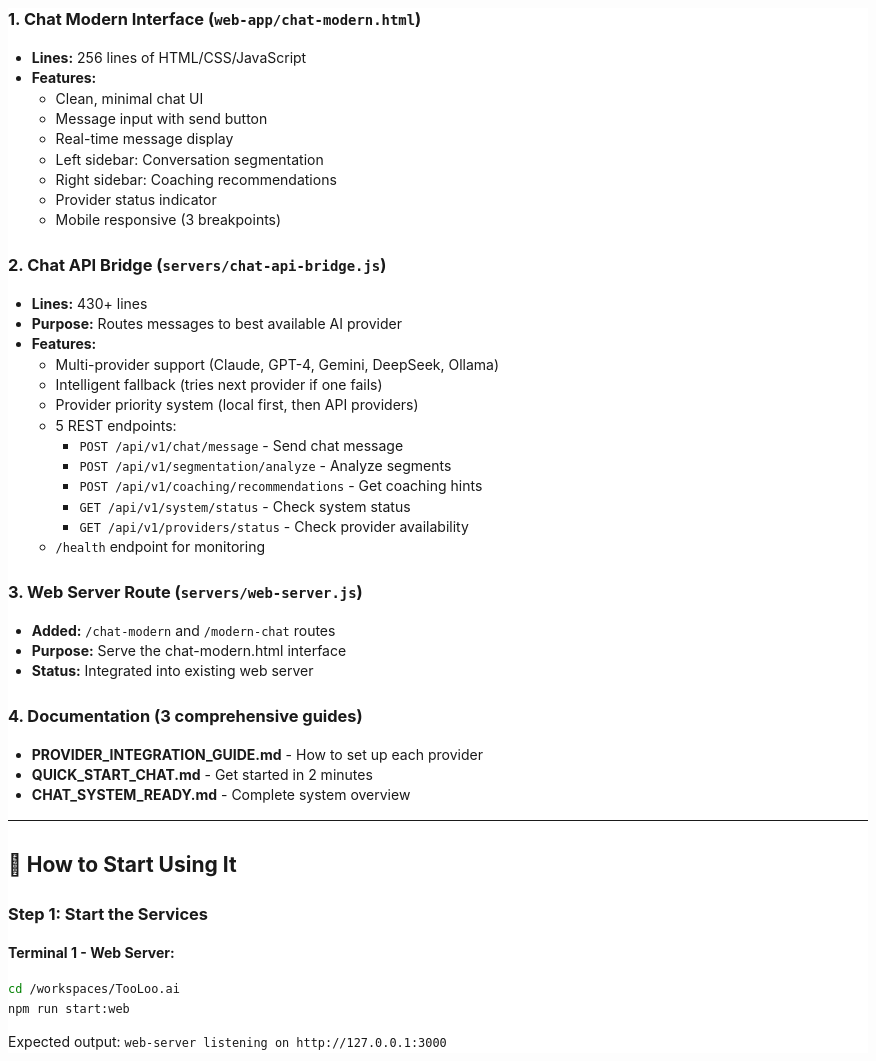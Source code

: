 ### 1. **Chat Modern Interface** (`web-app/chat-modern.html`)
- **Lines:** 256 lines of HTML/CSS/JavaScript
- **Features:**
  - Clean, minimal chat UI
  - Message input with send button
  - Real-time message display
  - Left sidebar: Conversation segmentation
  - Right sidebar: Coaching recommendations
  - Provider status indicator
  - Mobile responsive (3 breakpoints)

### 2. **Chat API Bridge** (`servers/chat-api-bridge.js`)
- **Lines:** 430+ lines
- **Purpose:** Routes messages to best available AI provider
- **Features:**
  - Multi-provider support (Claude, GPT-4, Gemini, DeepSeek, Ollama)
  - Intelligent fallback (tries next provider if one fails)
  - Provider priority system (local first, then API providers)
  - 5 REST endpoints:
    - `POST /api/v1/chat/message` - Send chat message
    - `POST /api/v1/segmentation/analyze` - Analyze segments
    - `POST /api/v1/coaching/recommendations` - Get coaching hints
    - `GET /api/v1/system/status` - Check system status
    - `GET /api/v1/providers/status` - Check provider availability
  - `/health` endpoint for monitoring

### 3. **Web Server Route** (`servers/web-server.js`)
- **Added:** `/chat-modern` and `/modern-chat` routes
- **Purpose:** Serve the chat-modern.html interface
- **Status:** Integrated into existing web server

### 4. **Documentation** (3 comprehensive guides)
- **PROVIDER_INTEGRATION_GUIDE.md** - How to set up each provider
- **QUICK_START_CHAT.md** - Get started in 2 minutes
- **CHAT_SYSTEM_READY.md** - Complete system overview

---

## 🚀 How to Start Using It

### Step 1: Start the Services

**Terminal 1 - Web Server:**
```bash
cd /workspaces/TooLoo.ai
npm run start:web
```
Expected output: `web-server listening on http://127.0.0.1:3000`
